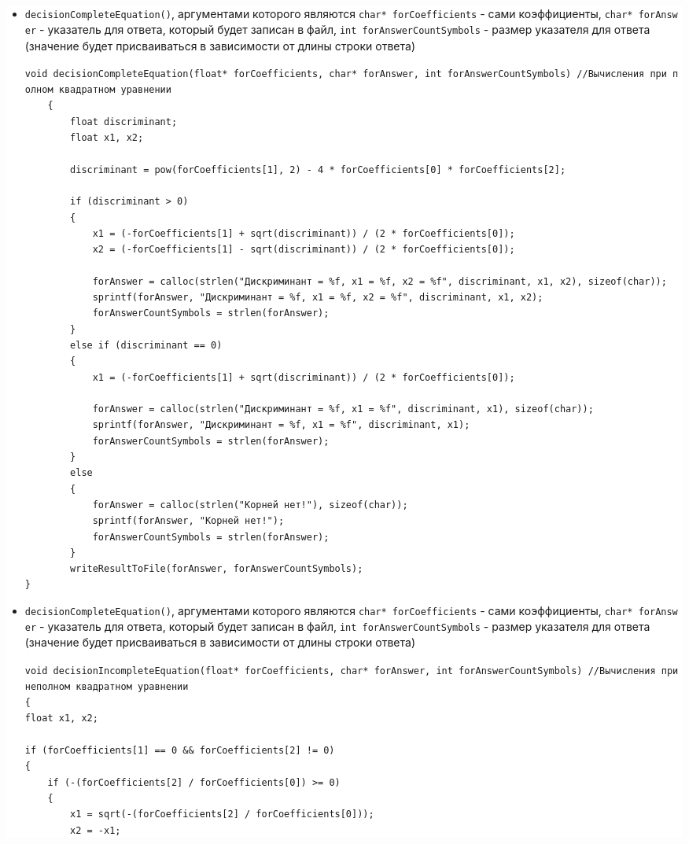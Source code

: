   + `decisionCompleteEquation()`, аргументами которого являются `char* forCoefficients` - сами коэффициенты, `char* forAnswer` - указатель для ответа, который будет записан в файл, `int forAnswerCountSymbols` - размер указателя для ответа (значение будет присваиваться в зависимости от длины строки ответа)

    ```
    void decisionCompleteEquation(float* forCoefficients, char* forAnswer, int forAnswerCountSymbols) //Вычисления при полном квадратном уравнении
        {
            float discriminant;
            float x1, x2;

            discriminant = pow(forCoefficients[1], 2) - 4 * forCoefficients[0] * forCoefficients[2];

            if (discriminant > 0)
            {
                x1 = (-forCoefficients[1] + sqrt(discriminant)) / (2 * forCoefficients[0]);
                x2 = (-forCoefficients[1] - sqrt(discriminant)) / (2 * forCoefficients[0]);

                forAnswer = calloc(strlen("Дискриминант = %f, x1 = %f, x2 = %f", discriminant, x1, x2), sizeof(char));
                sprintf(forAnswer, "Дискриминант = %f, x1 = %f, x2 = %f", discriminant, x1, x2);
                forAnswerCountSymbols = strlen(forAnswer);
            }
            else if (discriminant == 0)
            {
                x1 = (-forCoefficients[1] + sqrt(discriminant)) / (2 * forCoefficients[0]);

                forAnswer = calloc(strlen("Дискриминант = %f, x1 = %f", discriminant, x1), sizeof(char));
                sprintf(forAnswer, "Дискриминант = %f, x1 = %f", discriminant, x1);
                forAnswerCountSymbols = strlen(forAnswer);
            }
            else
            {
                forAnswer = calloc(strlen("Корней нет!"), sizeof(char));
                sprintf(forAnswer, "Корней нет!");
                forAnswerCountSymbols = strlen(forAnswer);
            }
            writeResultToFile(forAnswer, forAnswerCountSymbols);
    }
    ```

  + `decisionCompleteEquation()`, аргументами которого являются `char* forCoefficients` - сами коэффициенты, `char* forAnswer` - указатель для ответа, который будет записан в файл, `int forAnswerCountSymbols` - размер указателя для ответа (значение будет присваиваться в зависимости от длины строки ответа)
    ```
    void decisionIncompleteEquation(float* forCoefficients, char* forAnswer, int forAnswerCountSymbols) //Вычисления при неполном квадратном уравнении
    {
	float x1, x2;

	if (forCoefficients[1] == 0 && forCoefficients[2] != 0)
	{
		if (-(forCoefficients[2] / forCoefficients[0]) >= 0)
		{
			x1 = sqrt(-(forCoefficients[2] / forCoefficients[0]));
			x2 = -x1;
